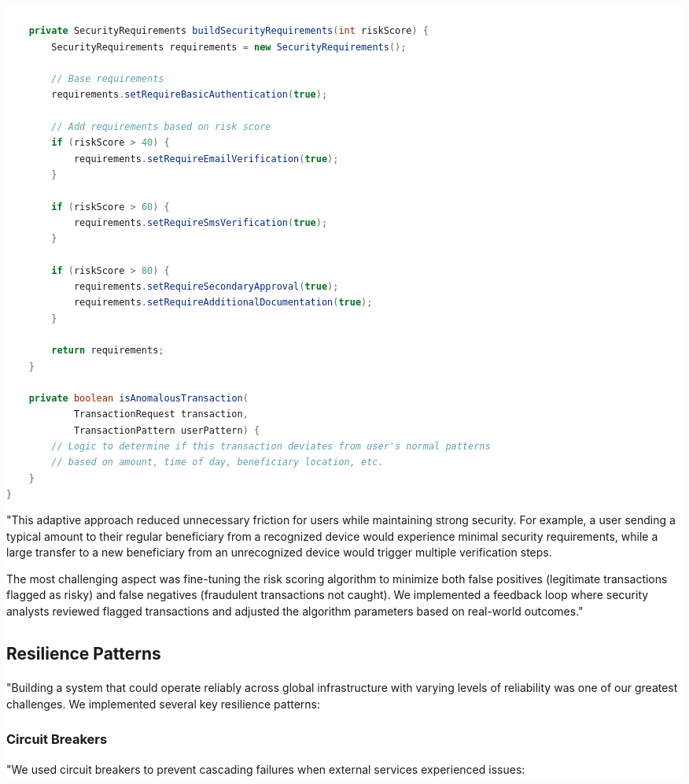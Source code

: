 ```java
    
    private SecurityRequirements buildSecurityRequirements(int riskScore) {
        SecurityRequirements requirements = new SecurityRequirements();
        
        // Base requirements
        requirements.setRequireBasicAuthentication(true);
        
        // Add requirements based on risk score
        if (riskScore > 40) {
            requirements.setRequireEmailVerification(true);
        }
        
        if (riskScore > 60) {
            requirements.setRequireSmsVerification(true);
        }
        
        if (riskScore > 80) {
            requirements.setRequireSecondaryApproval(true);
            requirements.setRequireAdditionalDocumentation(true);
        }
        
        return requirements;
    }
    
    private boolean isAnomalousTransaction(
            TransactionRequest transaction, 
            TransactionPattern userPattern) {
        // Logic to determine if this transaction deviates from user's normal patterns
        // based on amount, time of day, beneficiary location, etc.
    }
}
```

"This adaptive approach reduced unnecessary friction for users while maintaining strong security. For example, a user sending a typical amount to their regular beneficiary from a recognized device would experience minimal security requirements, while a large transfer to a new beneficiary from an unrecognized device would trigger multiple verification steps.

The most challenging aspect was fine-tuning the risk scoring algorithm to minimize both false positives (legitimate transactions flagged as risky) and false negatives (fraudulent transactions not caught). We implemented a feedback loop where security analysts reviewed flagged transactions and adjusted the algorithm parameters based on real-world outcomes."

## Resilience Patterns

"Building a system that could operate reliably across global infrastructure with varying levels of reliability was one of our greatest challenges. We implemented several key resilience patterns:

### Circuit Breakers

"We used circuit breakers to prevent cascading failures when external services experienced issues:
